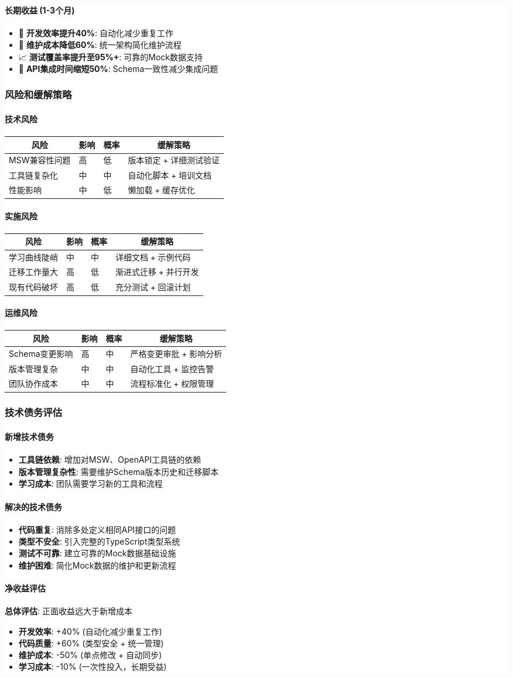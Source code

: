 #### 长期收益 (1-3个月)
- 🚀 **开发效率提升40%**: 自动化减少重复工作
- 🔧 **维护成本降低60%**: 统一架构简化维护流程
- 📈 **测试覆盖率提升至95%+**: 可靠的Mock数据支持
- 🎯 **API集成时间缩短50%**: Schema一致性减少集成问题

### 风险和缓解策略

#### 技术风险
| 风险 | 影响 | 概率 | 缓解策略 |
|------|------|------|----------|
| MSW兼容性问题 | 高 | 低 | 版本锁定 + 详细测试验证 |
| 工具链复杂化 | 中 | 中 | 自动化脚本 + 培训文档 |
| 性能影响 | 中 | 低 | 懒加载 + 缓存优化 |

#### 实施风险
| 风险 | 影响 | 概率 | 缓解策略 |
|------|------|------|----------|
| 学习曲线陡峭 | 中 | 中 | 详细文档 + 示例代码 |
| 迁移工作量大 | 高 | 低 | 渐进式迁移 + 并行开发 |
| 现有代码破坏 | 高 | 低 | 充分测试 + 回滚计划 |

#### 运维风险
| 风险 | 影响 | 概率 | 缓解策略 |
|------|------|------|----------|
| Schema变更影响 | 高 | 中 | 严格变更审批 + 影响分析 |
| 版本管理复杂 | 中 | 中 | 自动化工具 + 监控告警 |
| 团队协作成本 | 中 | 中 | 流程标准化 + 权限管理 |

### 技术债务评估

#### 新增技术债务
- **工具链依赖**: 增加对MSW、OpenAPI工具链的依赖
- **版本管理复杂性**: 需要维护Schema版本历史和迁移脚本
- **学习成本**: 团队需要学习新的工具和流程

#### 解决的技术债务
- **代码重复**: 消除多处定义相同API接口的问题
- **类型不安全**: 引入完整的TypeScript类型系统
- **测试不可靠**: 建立可靠的Mock数据基础设施
- **维护困难**: 简化Mock数据的维护和更新流程

#### 净收益评估
**总体评估**: 正面收益远大于新增成本
- **开发效率**: +40% (自动化减少重复工作)
- **代码质量**: +60% (类型安全 + 统一管理)
- **维护成本**: -50% (单点修改 + 自动同步)
- **学习成本**: -10% (一次性投入，长期受益)

